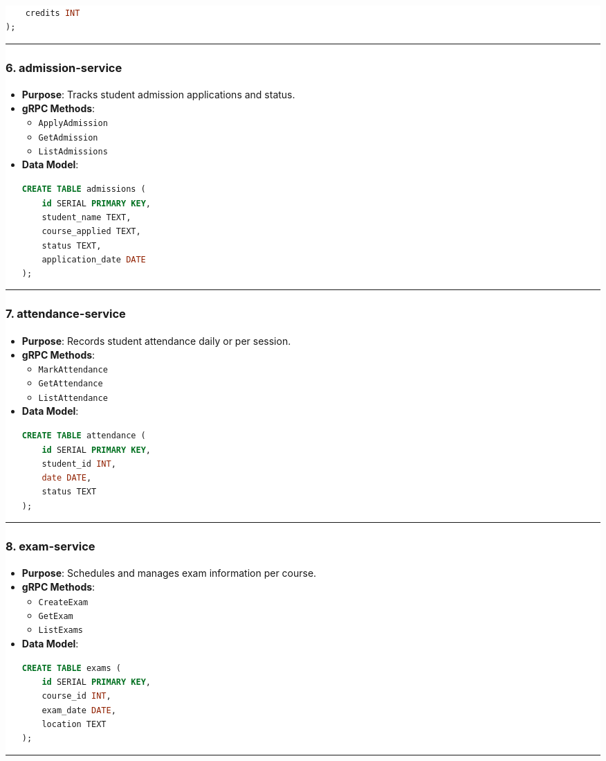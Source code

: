  ```sql
      credits INT
  );
  ```

---

### 6. **admission-service**

- **Purpose**: Tracks student admission applications and status.
- **gRPC Methods**:
  - `ApplyAdmission`
  - `GetAdmission`
  - `ListAdmissions`
- **Data Model**:
  ```sql
  CREATE TABLE admissions (
      id SERIAL PRIMARY KEY,
      student_name TEXT,
      course_applied TEXT,
      status TEXT,
      application_date DATE
  );
  ```

---

### 7. **attendance-service**

- **Purpose**: Records student attendance daily or per session.
- **gRPC Methods**:
  - `MarkAttendance`
  - `GetAttendance`
  - `ListAttendance`
- **Data Model**:
  ```sql
  CREATE TABLE attendance (
      id SERIAL PRIMARY KEY,
      student_id INT,
      date DATE,
      status TEXT
  );
  ```

---

### 8. **exam-service**

- **Purpose**: Schedules and manages exam information per course.
- **gRPC Methods**:
  - `CreateExam`
  - `GetExam`
  - `ListExams`
- **Data Model**:
  ```sql
  CREATE TABLE exams (
      id SERIAL PRIMARY KEY,
      course_id INT,
      exam_date DATE,
      location TEXT
  );
  ```

---